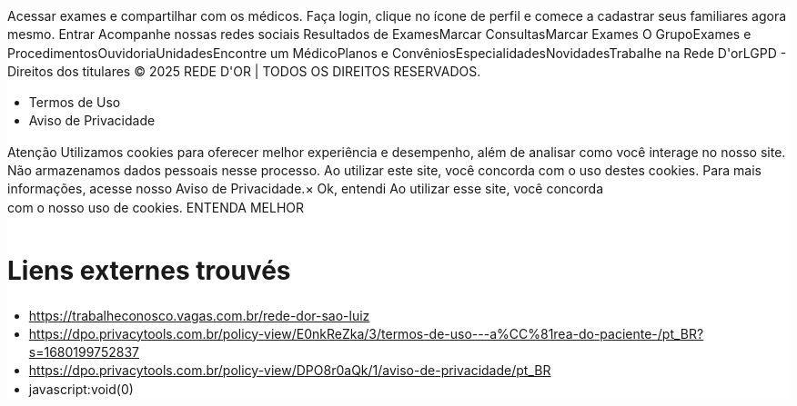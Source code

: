 Acessar exames e compartilhar com os médicos.
Faça login, clique no ícone de perfil e comece a cadastrar seus familiares agora mesmo.
Entrar
Acompanhe nossas redes sociais
Resultados de ExamesMarcar ConsultasMarcar Exames
O GrupoExames e ProcedimentosOuvidoriaUnidadesEncontre um MédicoPlanos e ConvêniosEspecialidadesNovidadesTrabalhe na Rede D'orLGPD - Direitos dos titulares
© 2025 REDE D'OR | TODOS OS DIREITOS RESERVADOS.
  * Termos de Uso
  * Aviso de Privacidade


Atenção
Utilizamos cookies para oferecer melhor experiência e desempenho, além de analisar como você interage no nosso site. Não armazenamos dados pessoais nesse processo. Ao utilizar este site, você concorda com o uso destes cookies. Para mais informações, acesse nosso Aviso de Privacidade.×
Ok, entendi
Ao utilizar esse site, você concorda   
com o nosso uso de cookies.
ENTENDA MELHOR


# Liens externes trouvés
- https://trabalheconosco.vagas.com.br/rede-dor-sao-luiz
- https://dpo.privacytools.com.br/policy-view/E0nkReZka/3/termos-de-uso---a%CC%81rea-do-paciente-/pt_BR?s=1680199752837
- https://dpo.privacytools.com.br/policy-view/DPO8r0aQk/1/aviso-de-privacidade/pt_BR
- javascript:void(0)